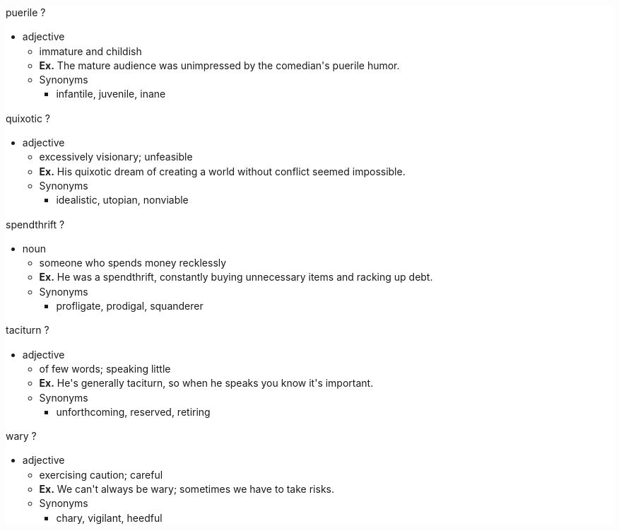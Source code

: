
puerile
?
- adjective
	- immature and childish
	- **Ex.** The mature audience was unimpressed by the comedian's puerile humor.
	- Synonyms
		- infantile, juvenile, inane


quixotic
?
- adjective
	- excessively visionary; unfeasible
	- **Ex.** His quixotic dream of creating a world without conflict seemed impossible.
	- Synonyms
		- idealistic, utopian, nonviable


spendthrift
?
- noun
	- someone who spends money recklessly
	- **Ex.** He was a spendthrift, constantly buying unnecessary items and racking up debt.
	- Synonyms
		- profligate, prodigal, squanderer


taciturn
?
- adjective
	- of few words; speaking little
	- **Ex.** He's generally taciturn, so when he speaks you know it's important.
	- Synonyms
		- unforthcoming, reserved, retiring


wary
?
- adjective
	- exercising caution; careful
	- **Ex.** We can't always be wary; sometimes we have to take risks.
	- Synonyms
		- chary, vigilant, heedful
